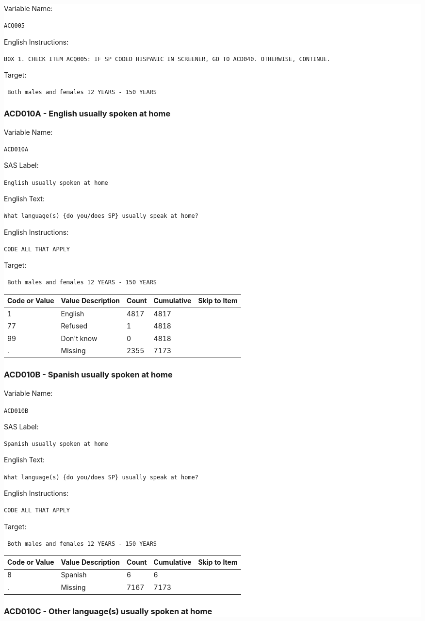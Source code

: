 Variable Name:

    ACQ005
English Instructions:

    BOX 1. CHECK ITEM ACQ005: IF SP CODED HISPANIC IN SCREENER, GO TO ACD040. OTHERWISE, CONTINUE.
Target:

     Both males and females 12 YEARS - 150 YEARS

### ACD010A - English usually spoken at home

Variable Name:

    ACD010A
SAS Label:

    English usually spoken at home
English Text:

    What language(s) {do you/does SP} usually speak at home?
English Instructions:

    CODE ALL THAT APPLY
Target:

     Both males and females 12 YEARS - 150 YEARS
Code or Value | Value Description | Count | Cumulative | Skip to Item  
---|---|---|---|---  
1 | English | 4817 | 4817 |   
77 | Refused | 1 | 4818 |   
99 | Don't know | 0 | 4818 |   
. | Missing | 2355 | 7173 |   
  
### ACD010B - Spanish usually spoken at home

Variable Name:

    ACD010B
SAS Label:

    Spanish usually spoken at home
English Text:

    What language(s) {do you/does SP} usually speak at home?
English Instructions:

    CODE ALL THAT APPLY
Target:

     Both males and females 12 YEARS - 150 YEARS
Code or Value | Value Description | Count | Cumulative | Skip to Item  
---|---|---|---|---  
8 | Spanish | 6 | 6 |   
. | Missing | 7167 | 7173 |   
  
### ACD010C - Other language(s) usually spoken at home

